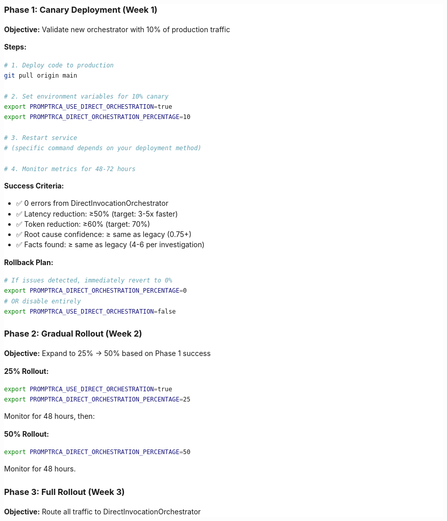 ### Phase 1: Canary Deployment (Week 1)

**Objective:** Validate new orchestrator with 10% of production traffic

**Steps:**
```bash
# 1. Deploy code to production
git pull origin main

# 2. Set environment variables for 10% canary
export PROMPTRCA_USE_DIRECT_ORCHESTRATION=true
export PROMPTRCA_DIRECT_ORCHESTRATION_PERCENTAGE=10

# 3. Restart service
# (specific command depends on your deployment method)

# 4. Monitor metrics for 48-72 hours
```

**Success Criteria:**
- ✅ 0 errors from DirectInvocationOrchestrator
- ✅ Latency reduction: ≥50% (target: 3-5x faster)
- ✅ Token reduction: ≥60% (target: 70%)
- ✅ Root cause confidence: ≥ same as legacy (0.75+)
- ✅ Facts found: ≥ same as legacy (4-6 per investigation)

**Rollback Plan:**
```bash
# If issues detected, immediately revert to 0%
export PROMPTRCA_DIRECT_ORCHESTRATION_PERCENTAGE=0
# OR disable entirely
export PROMPTRCA_USE_DIRECT_ORCHESTRATION=false
```

### Phase 2: Gradual Rollout (Week 2)

**Objective:** Expand to 25% → 50% based on Phase 1 success

**25% Rollout:**
```bash
export PROMPTRCA_USE_DIRECT_ORCHESTRATION=true
export PROMPTRCA_DIRECT_ORCHESTRATION_PERCENTAGE=25
```

Monitor for 48 hours, then:

**50% Rollout:**
```bash
export PROMPTRCA_DIRECT_ORCHESTRATION_PERCENTAGE=50
```

Monitor for 48 hours.

### Phase 3: Full Rollout (Week 3)

**Objective:** Route all traffic to DirectInvocationOrchestrator
